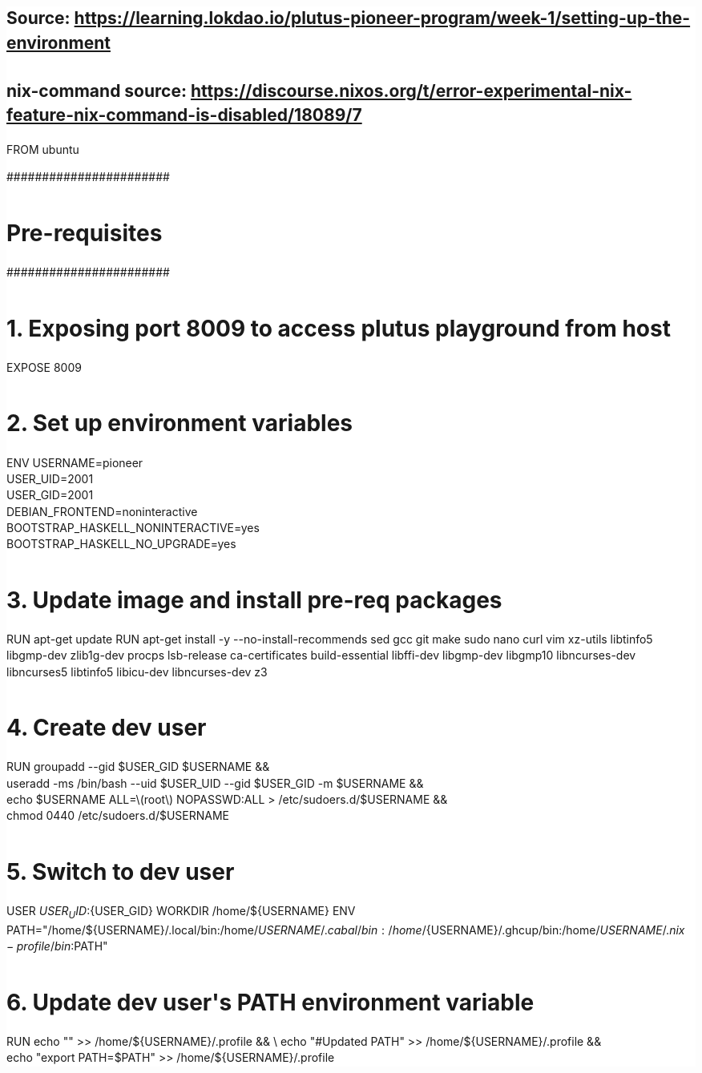 ## Source: https://learning.lokdao.io/plutus-pioneer-program/week-1/setting-up-the-environment
## nix-command source: https://discourse.nixos.org/t/error-experimental-nix-feature-nix-command-is-disabled/18089/7

FROM ubuntu


#######################
# Pre-requisites
#######################
# 1. Exposing port 8009 to access plutus playground from host
EXPOSE 8009

# 2. Set up environment variables
ENV USERNAME=pioneer \
    USER_UID=2001 \
    USER_GID=2001 \
    DEBIAN_FRONTEND=noninteractive \
    BOOTSTRAP_HASKELL_NONINTERACTIVE=yes \
    BOOTSTRAP_HASKELL_NO_UPGRADE=yes

# 3. Update image and install pre-req packages
RUN apt-get update
RUN apt-get install -y --no-install-recommends sed gcc git make sudo nano curl vim xz-utils libtinfo5 libgmp-dev zlib1g-dev procps lsb-release ca-certificates build-essential libffi-dev libgmp-dev libgmp10 libncurses-dev libncurses5 libtinfo5 libicu-dev libncurses-dev z3

# 4. Create dev user
RUN groupadd --gid $USER_GID $USERNAME && \
    useradd -ms /bin/bash --uid $USER_UID --gid $USER_GID -m $USERNAME && \
    echo $USERNAME ALL=\(root\) NOPASSWD:ALL > /etc/sudoers.d/$USERNAME && \
    chmod 0440 /etc/sudoers.d/$USERNAME

# 5. Switch to dev user
USER ${USER_UID}:${USER_GID}
WORKDIR /home/${USERNAME}
ENV PATH="/home/${USERNAME}/.local/bin:/home/${USERNAME}/.cabal/bin:/home/${USERNAME}/.ghcup/bin:/home/${USERNAME}/.nix-profile/bin:$PATH"

# 6. Update dev user's PATH environment variable
RUN echo "" >> /home/${USERNAME}/.profile && \
    echo "#Updated PATH" >> /home/${USERNAME}/.profile && \
    echo "export PATH=$PATH" >> /home/${USERNAME}/.profile

